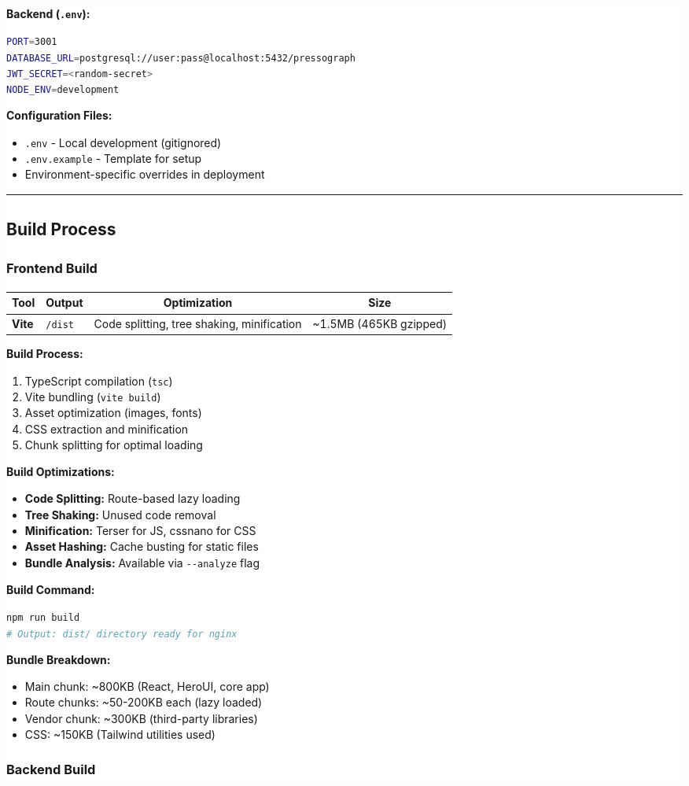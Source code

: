 **Backend (`.env`):**

```bash
PORT=3001
DATABASE_URL=postgresql://user:pass@localhost:5432/pressograph
JWT_SECRET=<random-secret>
NODE_ENV=development
```

**Configuration Files:**

- `.env` - Local development (gitignored)
- `.env.example` - Template for setup
- Environment-specific overrides in deployment

---

## Build Process

### Frontend Build

| Tool     | Output  | Optimization                               | Size                   |
| -------- | ------- | ------------------------------------------ | ---------------------- |
| **Vite** | `/dist` | Code splitting, tree shaking, minification | ~1.5MB (465KB gzipped) |

**Build Process:**

1. TypeScript compilation (`tsc`)
2. Vite bundling (`vite build`)
3. Asset optimization (images, fonts)
4. CSS extraction and minification
5. Chunk splitting for optimal loading

**Build Optimizations:**

- **Code Splitting:** Route-based lazy loading
- **Tree Shaking:** Unused code removal
- **Minification:** Terser for JS, cssnano for CSS
- **Asset Hashing:** Cache busting for static files
- **Bundle Analysis:** Available via `--analyze` flag

**Build Command:**

```bash
npm run build
# Output: dist/ directory ready for nginx
```

**Bundle Breakdown:**

- Main chunk: ~800KB (React, HeroUI, core app)
- Route chunks: ~50-200KB each (lazy loaded)
- Vendor chunk: ~300KB (third-party libraries)
- CSS: ~150KB (Tailwind utilities used)

### Backend Build
